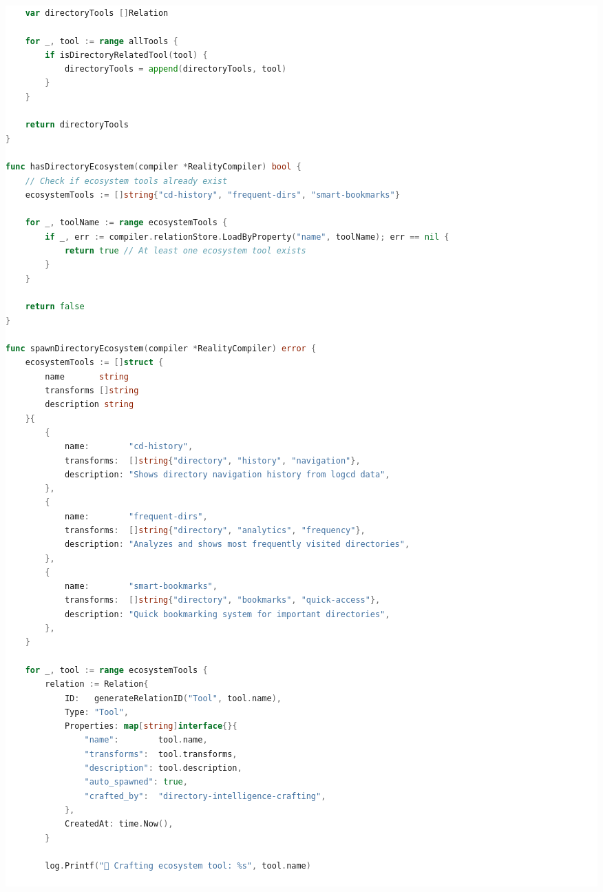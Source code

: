 ```go
    var directoryTools []Relation
    
    for _, tool := range allTools {
        if isDirectoryRelatedTool(tool) {
            directoryTools = append(directoryTools, tool)
        }
    }
    
    return directoryTools
}

func hasDirectoryEcosystem(compiler *RealityCompiler) bool {
    // Check if ecosystem tools already exist
    ecosystemTools := []string{"cd-history", "frequent-dirs", "smart-bookmarks"}
    
    for _, toolName := range ecosystemTools {
        if _, err := compiler.relationStore.LoadByProperty("name", toolName); err == nil {
            return true // At least one ecosystem tool exists
        }
    }
    
    return false
}

func spawnDirectoryEcosystem(compiler *RealityCompiler) error {
    ecosystemTools := []struct {
        name       string
        transforms []string
        description string
    }{
        {
            name:        "cd-history",
            transforms:  []string{"directory", "history", "navigation"},
            description: "Shows directory navigation history from logcd data",
        },
        {
            name:        "frequent-dirs", 
            transforms:  []string{"directory", "analytics", "frequency"},
            description: "Analyzes and shows most frequently visited directories",
        },
        {
            name:        "smart-bookmarks",
            transforms:  []string{"directory", "bookmarks", "quick-access"},
            description: "Quick bookmarking system for important directories",
        },
    }
    
    for _, tool := range ecosystemTools {
        relation := Relation{
            ID:   generateRelationID("Tool", tool.name),
            Type: "Tool",
            Properties: map[string]interface{}{
                "name":        tool.name,
                "transforms":  tool.transforms,
                "description": tool.description,
                "auto_spawned": true,
                "crafted_by":  "directory-intelligence-crafting",
            },
            CreatedAt: time.Now(),
        }
        
        log.Printf("🧩 Crafting ecosystem tool: %s", tool.name)
        
```